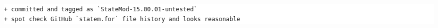     + committed and tagged as `StateMod-15.00.01-untested`
    + spot check GitHub `statem.for` file history and looks reasonable
